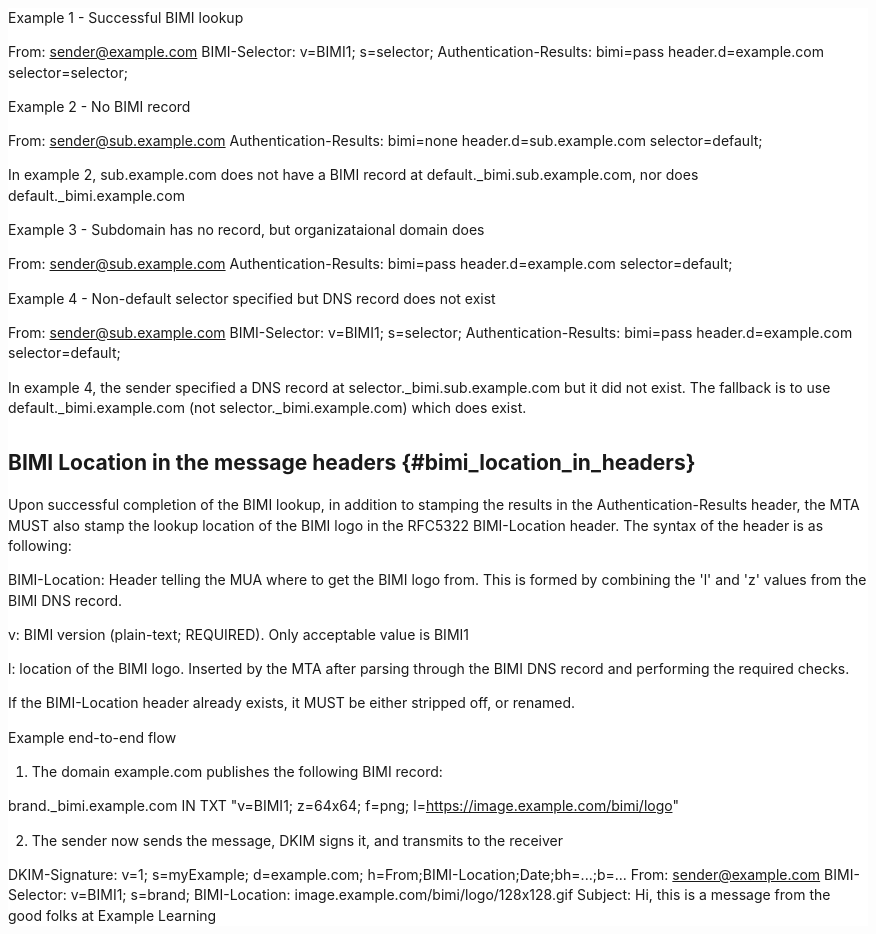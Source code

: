 Example 1 - Successful BIMI lookup

From: sender@example.com
BIMI-Selector: v=BIMI1; s=selector;
Authentication-Results: bimi=pass header.d=example.com selector=selector;

Example 2 - No BIMI record

From: sender@sub.example.com
Authentication-Results: bimi=none header.d=sub.example.com selector=default;

In example 2, sub.example.com does not have a BIMI record at default._bimi.sub.example.com, nor does default._bimi.example.com

Example 3 - Subdomain has no record, but organizataional domain does

From: sender@sub.example.com
Authentication-Results: bimi=pass header.d=example.com selector=default;

Example 4 - Non-default selector specified but DNS record does not exist

From: sender@sub.example.com
BIMI-Selector: v=BIMI1; s=selector;
Authentication-Results: bimi=pass header.d=example.com selector=default;

In example 4, the sender specified a DNS record at selector._bimi.sub.example.com but it did not exist. The fallback is to use default._bimi.example.com (not selector._bimi.example.com) which does exist.

BIMI Location in the message headers {#bimi_location_in_headers}
----------------------------------

Upon successful completion of the BIMI lookup, in addition to stamping the results in the Authentication-Results header, the MTA MUST also stamp the lookup location of the BIMI logo in the RFC5322 BIMI-Location header. The syntax of the header is as following:

BIMI-Location: Header telling the MUA where to get the BIMI logo from. This is formed by combining the 'l' and 'z' values from the BIMI DNS record.

v: BIMI version (plain-text; REQUIRED). Only acceptable value is BIMI1

l: location of the BIMI logo. Inserted by the MTA after parsing through the BIMI DNS record and performing the required checks.

If the BIMI-Location header already exists, it MUST be either stripped off, or renamed.

Example end-to-end flow

1. The domain example.com publishes the following BIMI record:

brand._bimi.example.com IN TXT "v=BIMI1; z=64x64; f=png; l=https://image.example.com/bimi/logo"

2. The sender now sends the message, DKIM signs it, and transmits to the receiver

DKIM-Signature: v=1; s=myExample; d=example.com; h=From;BIMI-Location;Date;bh=...;b=...
From: sender@example.com
BIMI-Selector: v=BIMI1; s=brand;
BIMI-Location: image.example.com/bimi/logo/128x128.gif
Subject: Hi, this is a message from the good folks at Example Learning
